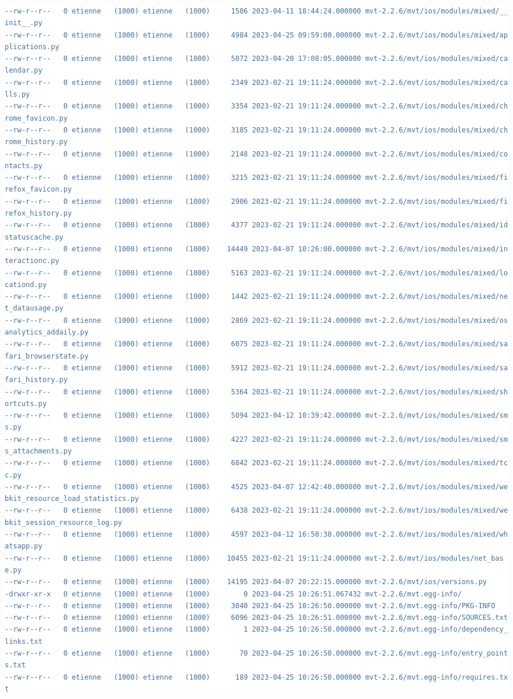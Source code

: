 ```diff
--rw-r--r--   0 etienne   (1000) etienne   (1000)     1506 2023-04-11 18:44:24.000000 mvt-2.2.6/mvt/ios/modules/mixed/__init__.py
--rw-r--r--   0 etienne   (1000) etienne   (1000)     4984 2023-04-25 09:59:00.000000 mvt-2.2.6/mvt/ios/modules/mixed/applications.py
--rw-r--r--   0 etienne   (1000) etienne   (1000)     5072 2023-04-20 17:08:05.000000 mvt-2.2.6/mvt/ios/modules/mixed/calendar.py
--rw-r--r--   0 etienne   (1000) etienne   (1000)     2349 2023-02-21 19:11:24.000000 mvt-2.2.6/mvt/ios/modules/mixed/calls.py
--rw-r--r--   0 etienne   (1000) etienne   (1000)     3354 2023-02-21 19:11:24.000000 mvt-2.2.6/mvt/ios/modules/mixed/chrome_favicon.py
--rw-r--r--   0 etienne   (1000) etienne   (1000)     3185 2023-02-21 19:11:24.000000 mvt-2.2.6/mvt/ios/modules/mixed/chrome_history.py
--rw-r--r--   0 etienne   (1000) etienne   (1000)     2148 2023-02-21 19:11:24.000000 mvt-2.2.6/mvt/ios/modules/mixed/contacts.py
--rw-r--r--   0 etienne   (1000) etienne   (1000)     3215 2023-02-21 19:11:24.000000 mvt-2.2.6/mvt/ios/modules/mixed/firefox_favicon.py
--rw-r--r--   0 etienne   (1000) etienne   (1000)     2906 2023-02-21 19:11:24.000000 mvt-2.2.6/mvt/ios/modules/mixed/firefox_history.py
--rw-r--r--   0 etienne   (1000) etienne   (1000)     4377 2023-02-21 19:11:24.000000 mvt-2.2.6/mvt/ios/modules/mixed/idstatuscache.py
--rw-r--r--   0 etienne   (1000) etienne   (1000)    14449 2023-04-07 10:26:00.000000 mvt-2.2.6/mvt/ios/modules/mixed/interactionc.py
--rw-r--r--   0 etienne   (1000) etienne   (1000)     5163 2023-02-21 19:11:24.000000 mvt-2.2.6/mvt/ios/modules/mixed/locationd.py
--rw-r--r--   0 etienne   (1000) etienne   (1000)     1442 2023-02-21 19:11:24.000000 mvt-2.2.6/mvt/ios/modules/mixed/net_datausage.py
--rw-r--r--   0 etienne   (1000) etienne   (1000)     2869 2023-02-21 19:11:24.000000 mvt-2.2.6/mvt/ios/modules/mixed/osanalytics_addaily.py
--rw-r--r--   0 etienne   (1000) etienne   (1000)     6075 2023-02-21 19:11:24.000000 mvt-2.2.6/mvt/ios/modules/mixed/safari_browserstate.py
--rw-r--r--   0 etienne   (1000) etienne   (1000)     5912 2023-02-21 19:11:24.000000 mvt-2.2.6/mvt/ios/modules/mixed/safari_history.py
--rw-r--r--   0 etienne   (1000) etienne   (1000)     5364 2023-02-21 19:11:24.000000 mvt-2.2.6/mvt/ios/modules/mixed/shortcuts.py
--rw-r--r--   0 etienne   (1000) etienne   (1000)     5094 2023-04-12 10:39:42.000000 mvt-2.2.6/mvt/ios/modules/mixed/sms.py
--rw-r--r--   0 etienne   (1000) etienne   (1000)     4227 2023-02-21 19:11:24.000000 mvt-2.2.6/mvt/ios/modules/mixed/sms_attachments.py
--rw-r--r--   0 etienne   (1000) etienne   (1000)     6842 2023-02-21 19:11:24.000000 mvt-2.2.6/mvt/ios/modules/mixed/tcc.py
--rw-r--r--   0 etienne   (1000) etienne   (1000)     4525 2023-04-07 12:42:40.000000 mvt-2.2.6/mvt/ios/modules/mixed/webkit_resource_load_statistics.py
--rw-r--r--   0 etienne   (1000) etienne   (1000)     6438 2023-02-21 19:11:24.000000 mvt-2.2.6/mvt/ios/modules/mixed/webkit_session_resource_log.py
--rw-r--r--   0 etienne   (1000) etienne   (1000)     4597 2023-04-12 16:50:38.000000 mvt-2.2.6/mvt/ios/modules/mixed/whatsapp.py
--rw-r--r--   0 etienne   (1000) etienne   (1000)    10455 2023-02-21 19:11:24.000000 mvt-2.2.6/mvt/ios/modules/net_base.py
--rw-r--r--   0 etienne   (1000) etienne   (1000)    14195 2023-04-07 20:22:15.000000 mvt-2.2.6/mvt/ios/versions.py
-drwxr-xr-x   0 etienne   (1000) etienne   (1000)        0 2023-04-25 10:26:51.067432 mvt-2.2.6/mvt.egg-info/
--rw-r--r--   0 etienne   (1000) etienne   (1000)     3040 2023-04-25 10:26:50.000000 mvt-2.2.6/mvt.egg-info/PKG-INFO
--rw-r--r--   0 etienne   (1000) etienne   (1000)     6096 2023-04-25 10:26:51.000000 mvt-2.2.6/mvt.egg-info/SOURCES.txt
--rw-r--r--   0 etienne   (1000) etienne   (1000)        1 2023-04-25 10:26:50.000000 mvt-2.2.6/mvt.egg-info/dependency_links.txt
--rw-r--r--   0 etienne   (1000) etienne   (1000)       70 2023-04-25 10:26:50.000000 mvt-2.2.6/mvt.egg-info/entry_points.txt
--rw-r--r--   0 etienne   (1000) etienne   (1000)      189 2023-04-25 10:26:50.000000 mvt-2.2.6/mvt.egg-info/requires.txt
```